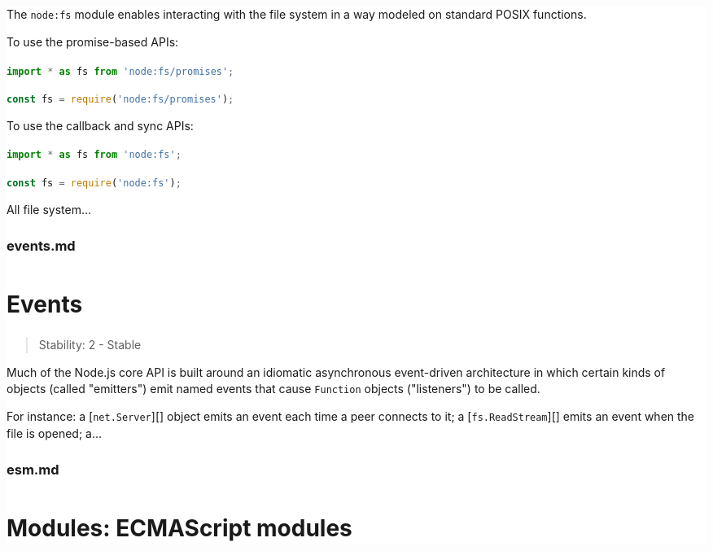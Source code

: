The `node:fs` module enables interacting with the file system in a
way modeled on standard POSIX functions.

To use the promise-based APIs:

```mjs
import * as fs from 'node:fs/promises';
```

```cjs
const fs = require('node:fs/promises');
```

To use the callback and sync APIs:

```mjs
import * as fs from 'node:fs';
```

```cjs
const fs = require('node:fs');
```

All file system...

### events.md
# Events



> Stability: 2 - Stable





Much of the Node.js core API is built around an idiomatic asynchronous
event-driven architecture in which certain kinds of objects (called "emitters")
emit named events that cause `Function` objects ("listeners") to be called.

For instance: a [`net.Server`][] object emits an event each time a peer
connects to it; a [`fs.ReadStream`][] emits an event when the file is opened;
a...

### esm.md
# Modules: ECMAScript modules





<!-- YAML
added: v8.5.0
changes:
  - version:
    - v23.1.0
    - v22.12.0
    - v20.18.3
    - v18.20.5
    pr-url: https://github.com/nodejs/node/pull/55333
    description: Import attributes are no longer experimental.
  - version: v22.0.0
    pr-url: https://github.com/nodejs/node/pull/52104
    description: Drop support for import assertions.
  - version:
    - v21.0.0
    - v20.10.0
    - v18.20.0
    pr-url: h...

[corepack]: https://github.com/nodejs/corepack